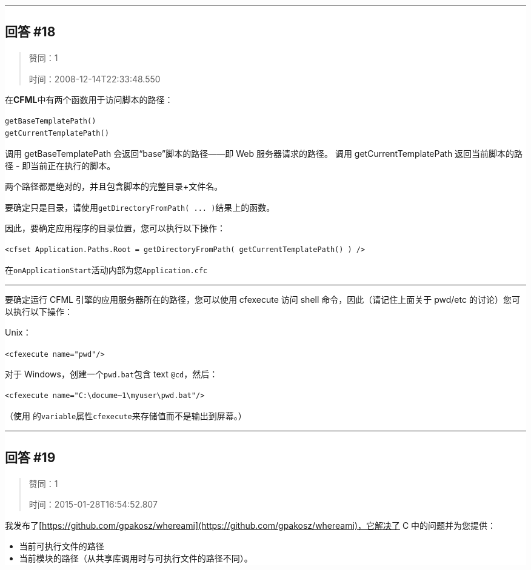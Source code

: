 * * *

## 回答 #18

> 赞同：1
> 
> 时间：2008-12-14T22:33:48.550

在**CFML**中有两个函数用于访问脚本的路径：

```
getBaseTemplatePath()
getCurrentTemplatePath() 
```

调用 getBaseTemplatePath 会返回“base”脚本的路径——即 Web 服务器请求的路径。
调用 getCurrentTemplatePath 返回当前脚本的路径 - 即当前正在执行的脚本。

两个路径都是绝对的，并且包含脚本的完整目录+文件名。

要确定只是目录，请使用`getDirectoryFromPath( ... )`结果上的函数。

因此，要确定应用程序的目录位置，您可以执行以下操作：

```
<cfset Application.Paths.Root = getDirectoryFromPath( getCurrentTemplatePath() ) /> 
```

在`onApplicationStart`活动内部为您`Application.cfc`

* * *

要确定运行 CFML 引擎的应用服务器所在的路径，您可以使用 cfexecute 访问 shell 命令，因此（请记住上面关于 pwd/etc 的讨论）您可以执行以下操作：

Unix：

```
<cfexecute name="pwd"/> 
```

对于 Windows，创建一个`pwd.bat`包含 text `@cd`，然后：

```
<cfexecute name="C:\docume~1\myuser\pwd.bat"/> 
```

（使用 的`variable`属性`cfexecute`来存储值而不是输出到屏幕。）

* * *

## 回答 #19

> 赞同：1
> 
> 时间：2015-01-28T16:54:52.807

我发布了[https://github.com/gpakosz/whereami](https://github.com/gpakosz/whereami)，它解决了 C 中的问题并为您提供：

*   当前可执行文件的路径
*   当前模块的路径（从共享库调用时与可执行文件的路径不同）。
